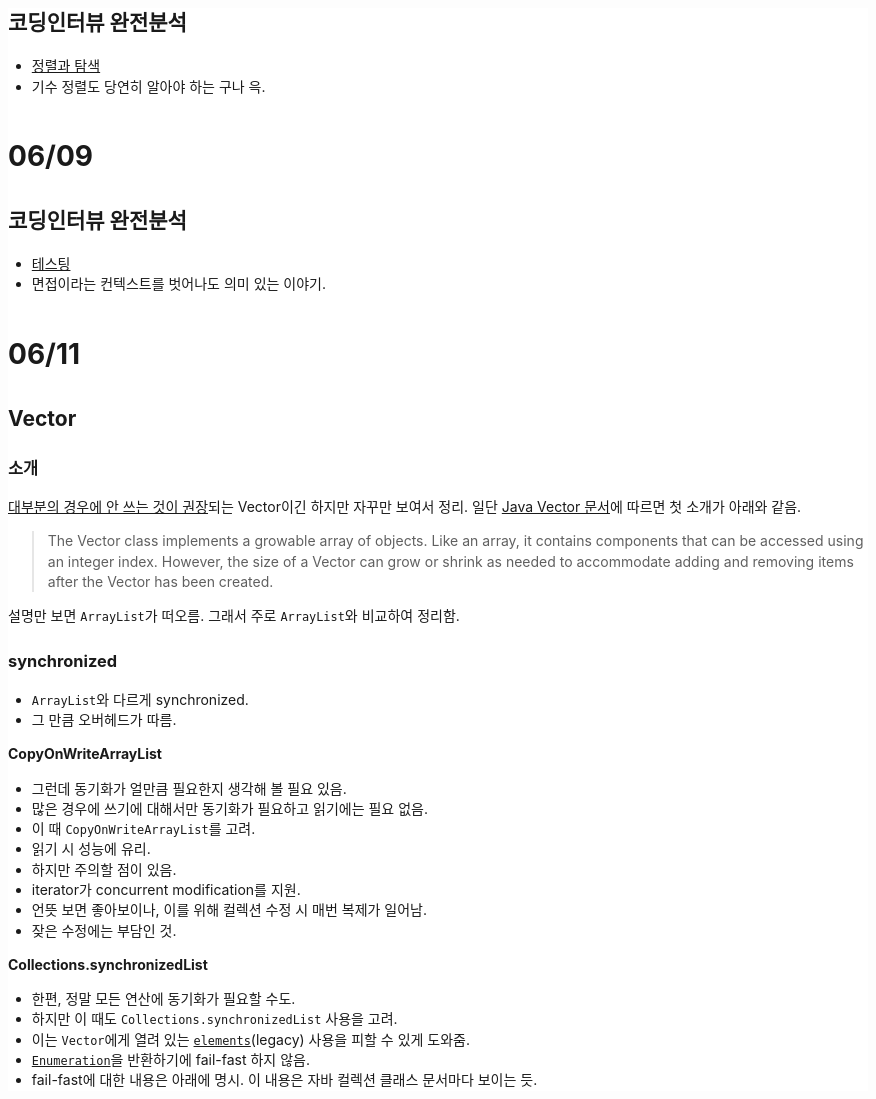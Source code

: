 ## 코딩인터뷰 완전분석

- [정렬과 탐색](https://github.com/codehumane/what-i-learned/blob/master/book/ctci/README.md#%EC%A0%95%EB%A0%AC%EA%B3%BC-%ED%83%90%EC%83%89)
- 기수 정렬도 당연히 알아야 하는 구나 윽.

# 06/09

## 코딩인터뷰 완전분석

- [테스팅](https://github.com/codehumane/what-i-learned/blob/d0491c5b38a22c7b54a6ae0d0dfa38ee259908c1/book/ctci/README.md#%ED%85%8C%EC%8A%A4%ED%8C%85)
- 면접이라는 컨텍스트를 벗어나도 의미 있는 이야기.

# 06/11

## Vector

### 소개

[대부분의 경우에 안 쓰는 것이 권장](https://stackoverflow.com/questions/5239066/what-can-i-use-instead-of-a-vector-in-java)되는 Vector이긴 하지만 자꾸만 보여서 정리. 일단 [Java Vector 문서](https://docs.oracle.com/javase/8/docs/api/java/util/Vector.html)에 따르면 첫 소개가 아래와 같음.

> The Vector class implements a growable array of objects. Like an array, it contains components that can be accessed using an integer index. However, the size of a Vector can grow or shrink as needed to accommodate adding and removing items after the Vector has been created.

설명만 보면 `ArrayList`가 떠오름. 그래서 주로 `ArrayList`와 비교하여 정리함.

### synchronized

- `ArrayList`와 다르게 synchronized.
- 그 만큼 오버헤드가 따름.

**CopyOnWriteArrayList**

- 그런데 동기화가 얼만큼 필요한지 생각해 볼 필요 있음.
- 많은 경우에 쓰기에 대해서만 동기화가 필요하고 읽기에는 필요 없음.
- 이 때 `CopyOnWriteArrayList`를 고려.
- 읽기 시 성능에 유리.
- 하지만 주의할 점이 있음.
- iterator가 concurrent modification를 지원.
- 언뜻 보면 좋아보이나, 이를 위해 컬렉션 수정 시 매번 복제가 일어남.
- 잦은 수정에는 부담인 것.

**Collections.synchronizedList**

- 한편, 정말 모든 연산에 동기화가 필요할 수도.
- 하지만 이 때도 `Collections.synchronizedList` 사용을 고려.
- 이는 `Vector`에게 열려 있는 [`elements`](https://docs.oracle.com/javase/8/docs/api/java/util/Vector.html#elements--)(legacy) 사용을 피할 수 있게 도와줌.
- [`Enumeration`](https://docs.oracle.com/javase/8/docs/api/java/util/Enumeration.html)을 반환하기에 fail-fast 하지 않음.
- fail-fast에 대한 내용은 아래에 명시. 이 내용은 자바 컬렉션 클래스 문서마다 보이는 듯.
